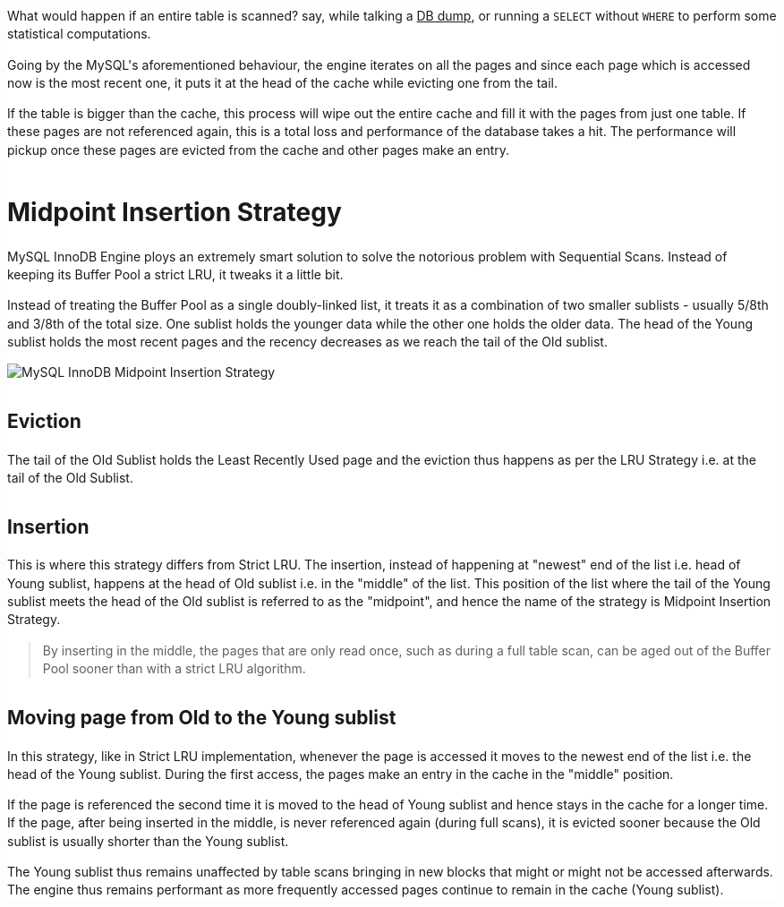 What would happen if an entire table is scanned? say, while talking a [DB dump]((https://dev.mysql.com/doc/refman/8.0/en/mysqldump.html)), or running a `SELECT` without `WHERE` to perform some statistical computations.

Going by the MySQL's aforementioned behaviour, the engine iterates on all the pages and since each page which is accessed now is the most recent one, it puts it at the head of the cache while evicting one from the tail.

If the table is bigger than the cache, this process will wipe out the entire cache and fill it with the pages from just one table. If these pages are not referenced again, this is a total loss and performance of the database takes a hit. The performance will pickup once these pages are evicted from the cache and other pages make an entry.

# Midpoint Insertion Strategy
MySQL InnoDB Engine ploys an extremely smart solution to solve the notorious problem with Sequential Scans. Instead of keeping its Buffer Pool a strict LRU, it tweaks it a little bit.

Instead of treating the Buffer Pool as a single doubly-linked list, it treats it as a combination of two smaller sublists - usually 5/8th and 3/8th of the total size. One sublist holds the younger data while the other one holds the older data. The head of the Young sublist holds the most recent pages and the recency decreases as we reach the tail of the Old sublist.

![MySQL InnoDB Midpoint Insertion Strategy](https://user-images.githubusercontent.com/4745789/80299447-138a9880-87b2-11ea-9b0a-888e0ccf4b49.png)

## Eviction
The tail of the Old Sublist holds the Least Recently Used page and the eviction thus happens as per the LRU Strategy i.e. at the tail of the Old Sublist.

## Insertion
This is where this strategy differs from Strict LRU. The insertion, instead of happening at "newest" end of the list i.e. head of Young sublist, happens at the head of Old sublist i.e. in the "middle" of the list. This position of the list where the tail of the Young sublist meets the head of the Old sublist is referred to as the "midpoint", and hence the name of the strategy is Midpoint Insertion Strategy.

> By inserting in the middle, the pages that are only read once, such as during a full table scan, can be aged out of the Buffer Pool sooner than with a strict LRU algorithm.

## Moving page from Old to the Young sublist
In this strategy, like in Strict LRU implementation, whenever the page is accessed it moves to the newest end of the list i.e. the head of the Young sublist. During the first access, the pages make an entry in the cache in the "middle" position.

If the page is referenced the second time it is moved to the head of Young sublist and hence stays in the cache for a longer time. If the page, after being inserted in the middle, is never referenced again (during full scans), it is evicted sooner because the Old sublist is usually shorter than the Young sublist.

The Young sublist thus remains unaffected by table scans bringing in new blocks that might or might not be accessed afterwards. The engine thus remains performant as more frequently accessed pages continue to remain in the cache (Young sublist).
